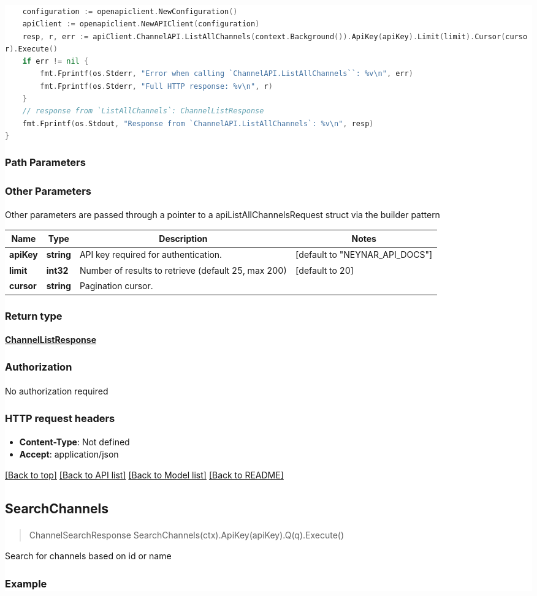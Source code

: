 ```go
	configuration := openapiclient.NewConfiguration()
	apiClient := openapiclient.NewAPIClient(configuration)
	resp, r, err := apiClient.ChannelAPI.ListAllChannels(context.Background()).ApiKey(apiKey).Limit(limit).Cursor(cursor).Execute()
	if err != nil {
		fmt.Fprintf(os.Stderr, "Error when calling `ChannelAPI.ListAllChannels``: %v\n", err)
		fmt.Fprintf(os.Stderr, "Full HTTP response: %v\n", r)
	}
	// response from `ListAllChannels`: ChannelListResponse
	fmt.Fprintf(os.Stdout, "Response from `ChannelAPI.ListAllChannels`: %v\n", resp)
}
```

### Path Parameters

### Other Parameters

Other parameters are passed through a pointer to a apiListAllChannelsRequest struct via the builder pattern

| Name       | Type       | Description                                         | Notes                                    |
| ---------- | ---------- | --------------------------------------------------- | ---------------------------------------- |
| **apiKey** | **string** | API key required for authentication.                | [default to &quot;NEYNAR_API_DOCS&quot;] |
| **limit**  | **int32**  | Number of results to retrieve (default 25, max 200) | [default to 20]                          |
| **cursor** | **string** | Pagination cursor.                                  |

### Return type

[**ChannelListResponse**](ChannelListResponse.md)

### Authorization

No authorization required

### HTTP request headers

- **Content-Type**: Not defined
- **Accept**: application/json

[[Back to top]](#) [[Back to API list]](../README.md#documentation-for-api-endpoints)
[[Back to Model list]](../README.md#documentation-for-models)
[[Back to README]](../README.md)

## SearchChannels

> ChannelSearchResponse SearchChannels(ctx).ApiKey(apiKey).Q(q).Execute()

Search for channels based on id or name

### Example

